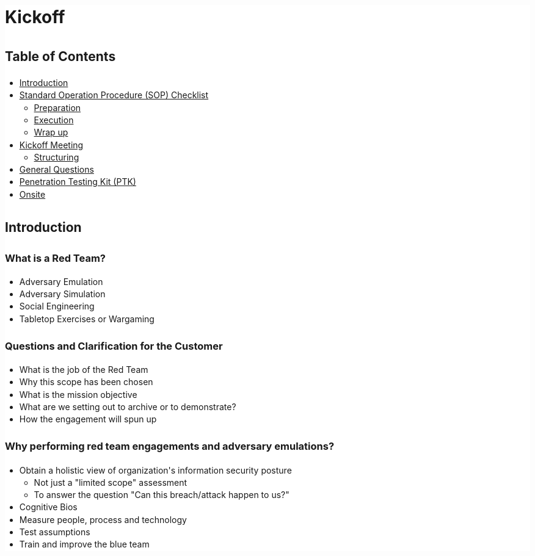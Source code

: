 # Kickoff

## Table of Contents

- [Introduction](https://github.com/0xsyr0/Red-Team-Playbooks/blob/master/Kickoff/Kickoff.md#introduction)
- [Standard Operation Procedure (SOP) Checklist](https://github.com/0xsyr0/Red-Team-Playbooks/blob/master/Kickoff/Kickoff.md#standard-operation-procedure-sop-checklist)
	- [Preparation](https://github.com/0xsyr0/Red-Team-Playbooks/blob/master/Kickoff/Kickoff.md#preparation)
	- [Execution](https://github.com/0xsyr0/Red-Team-Playbooks/blob/master/Kickoff/Kickoff.md#execution)
	- [Wrap up](https://github.com/0xsyr0/Red-Team-Playbooks/blob/master/Kickoff/Kickoff.md#wrap-up)
- [Kickoff Meeting](https://github.com/0xsyr0/Red-Team-Playbooks/blob/master/Kickoff/Kickoff.md#kickoff-meeting)
	- [Structuring](https://github.com/0xsyr0/Red-Team-Playbooks/blob/master/Kickoff/Kickoff.md#structuring)
- [General Questions](https://github.com/0xsyr0/Red-Team-Playbooks/blob/master/Kickoff/Kickoff.md#general-questions)
- [Penetration Testing Kit (PTK)](https://github.com/0xsyr0/Red-Team-Playbooks/blob/master/Kickoff/Kickoff.md#penetration-testing-kit-ptk)
- [Onsite](https://github.com/0xsyr0/Red-Team-Playbooks/blob/master/Kickoff/Kickoff.md#onsite)

## Introduction

### What is a Red Team?

- Adversary Emulation
- Adversary Simulation
- Social Engineering
- Tabletop Exercises or Wargaming

### Questions and Clarification for the Customer

* What is the job of the Red Team
* Why this scope has been chosen
* What is the mission objective
* What are we setting out to archive or to demonstrate?
* How the engagement will spun up

### Why performing red team engagements and adversary emulations?

- Obtain a holistic view of organization's information security posture
	- Not just a "limited scope" assessment
	- To answer the question "Can this breach/attack happen to us?"
- Cognitive Bios
- Measure people, process and technology
- Test assumptions
- Train and improve the blue team
